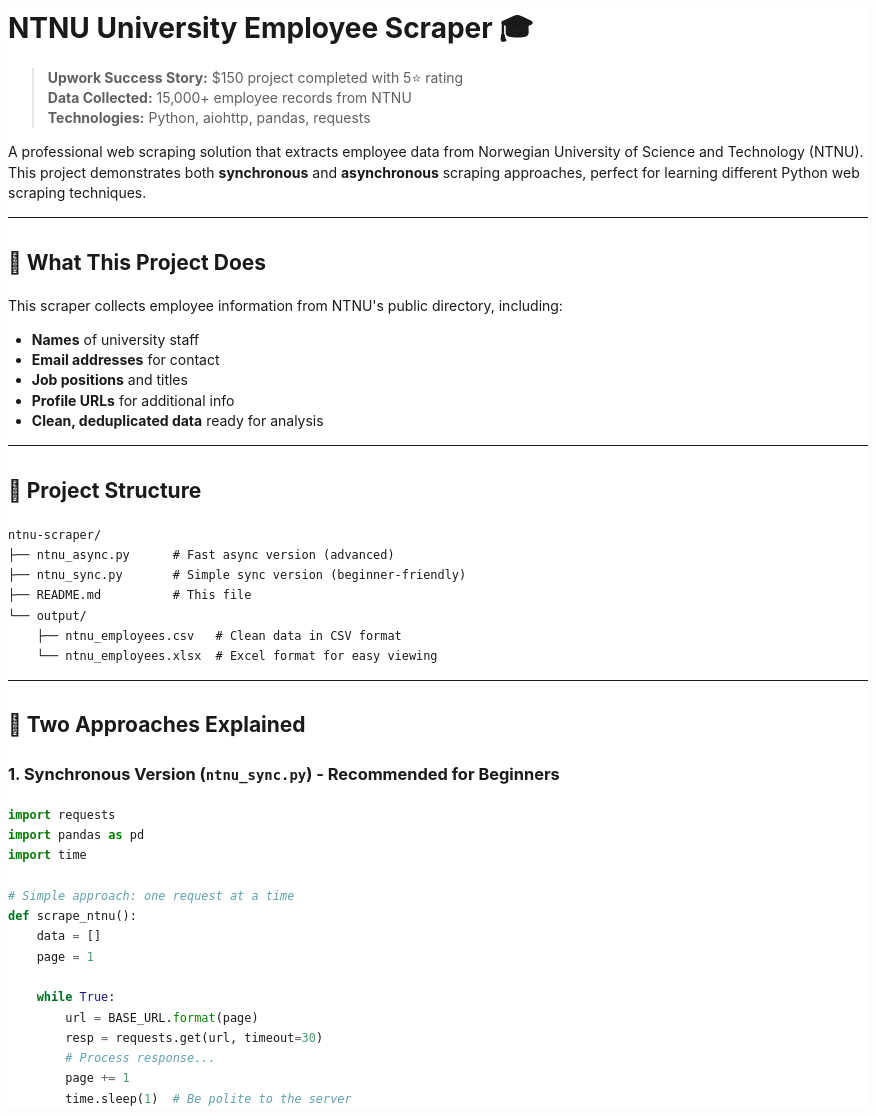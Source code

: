 # NTNU University Employee Scraper 🎓

> **Upwork Success Story:** $150 project completed with 5⭐ rating  
> **Data Collected:** 15,000+ employee records from NTNU  
> **Technologies:** Python, aiohttp, pandas, requests

A professional web scraping solution that extracts employee data from Norwegian University of Science and Technology (NTNU). This project demonstrates both **synchronous** and **asynchronous** scraping approaches, perfect for learning different Python web scraping techniques.

---

## 🚀 What This Project Does

This scraper collects employee information from NTNU's public directory, including:
- **Names** of university staff
- **Email addresses** for contact
- **Job positions** and titles  
- **Profile URLs** for additional info
- **Clean, deduplicated data** ready for analysis

---

## 📁 Project Structure

```
ntnu-scraper/
├── ntnu_async.py      # Fast async version (advanced)
├── ntnu_sync.py       # Simple sync version (beginner-friendly)
├── README.md          # This file
└── output/
    ├── ntnu_employees.csv   # Clean data in CSV format
    └── ntnu_employees.xlsx  # Excel format for easy viewing
```

---

## 🔄 Two Approaches Explained

### 1. **Synchronous Version** (`ntnu_sync.py`) - **Recommended for Beginners**

```python
import requests
import pandas as pd
import time

# Simple approach: one request at a time
def scrape_ntnu():
    data = []
    page = 1
    
    while True:
        url = BASE_URL.format(page)
        resp = requests.get(url, timeout=30)
        # Process response...
        page += 1
        time.sleep(1)  # Be polite to the server
```
